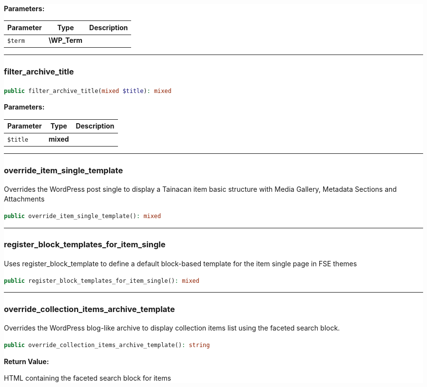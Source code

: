 **Parameters:**

| Parameter | Type         | Description |
|-----------|--------------|-------------|
| `$term`   | **\WP_Term** |             |

***

### filter_archive_title

```php
public filter_archive_title(mixed $title): mixed
```

**Parameters:**

| Parameter | Type      | Description |
|-----------|-----------|-------------|
| `$title`  | **mixed** |             |

***

### override_item_single_template

Overrides the WordPress post single to display a Tainacan item
basic structure with Media Gallery, Metadata Sections and Attachments

```php
public override_item_single_template(): mixed
```

***

### register_block_templates_for_item_single

Uses register_block_template to define a default block-based template
for the item single page in FSE themes

```php
public register_block_templates_for_item_single(): mixed
```

***

### override_collection_items_archive_template

Overrides the WordPress blog-like archive to display collection
items list using the faceted search block.

```php
public override_collection_items_archive_template(): string
```

**Return Value:**

HTML containing the faceted search block for items
